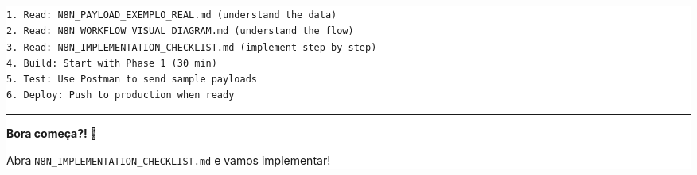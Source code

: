 ```
1. Read: N8N_PAYLOAD_EXEMPLO_REAL.md (understand the data)
2. Read: N8N_WORKFLOW_VISUAL_DIAGRAM.md (understand the flow)
3. Read: N8N_IMPLEMENTATION_CHECKLIST.md (implement step by step)
4. Build: Start with Phase 1 (30 min)
5. Test: Use Postman to send sample payloads
6. Deploy: Push to production when ready
```

---

**Bora começa?! 🚀**

Abra `N8N_IMPLEMENTATION_CHECKLIST.md` e vamos implementar!
